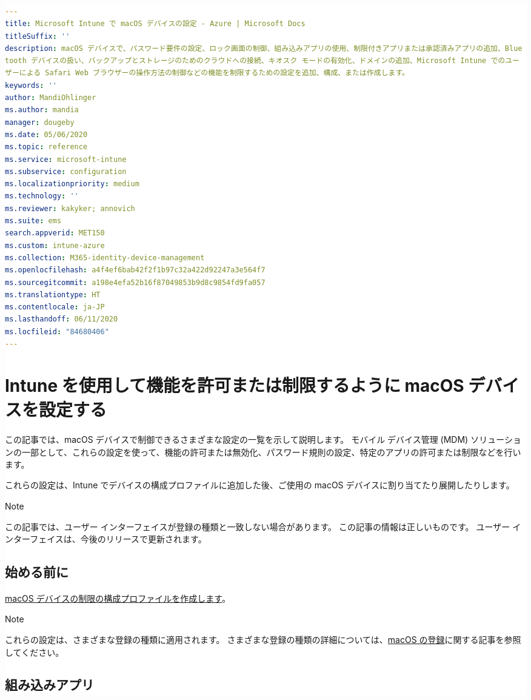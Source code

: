 ```yaml
---
title: Microsoft Intune で macOS デバイスの設定 - Azure | Microsoft Docs
titleSuffix: ''
description: macOS デバイスで、パスワード要件の設定、ロック画面の制御、組み込みアプリの使用、制限付きアプリまたは承認済みアプリの追加、Bluetooth デバイスの扱い、バックアップとストレージのためのクラウドへの接続、キオスク モードの有効化、ドメインの追加、Microsoft Intune でのユーザーによる Safari Web ブラウザーの操作方法の制御などの機能を制限するための設定を追加、構成、または作成します。
keywords: ''
author: MandiOhlinger
ms.author: mandia
manager: dougeby
ms.date: 05/06/2020
ms.topic: reference
ms.service: microsoft-intune
ms.subservice: configuration
ms.localizationpriority: medium
ms.technology: ''
ms.reviewer: kakyker; annovich
ms.suite: ems
search.appverid: MET150
ms.custom: intune-azure
ms.collection: M365-identity-device-management
ms.openlocfilehash: a4f4ef6bab42f2f1b97c32a422d92247a3e564f7
ms.sourcegitcommit: a198e4efa52b16f87049853b9d8c9854fd9fa057
ms.translationtype: HT
ms.contentlocale: ja-JP
ms.lasthandoff: 06/11/2020
ms.locfileid: "84680406"
---
```

# <a name="macos-device-settings-to-allow-or-restrict-features-using-intune"></a>Intune を使用して機能を許可または制限するように macOS デバイスを設定する

この記事では、macOS デバイスで制御できるさまざまな設定の一覧を示して説明します。 モバイル デバイス管理 (MDM) ソリューションの一部として、これらの設定を使って、機能の許可または無効化、パスワード規則の設定、特定のアプリの許可または制限などを行います。

これらの設定は、Intune でデバイスの構成プロファイルに追加した後、ご使用の macOS デバイスに割り当てたり展開したりします。

> [!NOTE]
> この記事では、ユーザー インターフェイスが登録の種類と一致しない場合があります。 この記事の情報は正しいものです。 ユーザー インターフェイスは、今後のリリースで更新されます。

## <a name="before-you-begin"></a>始める前に

[macOS デバイスの制限の構成プロファイルを作成します](device-restrictions-configure.md)。

> [!NOTE]
> これらの設定は、さまざまな登録の種類に適用されます。 さまざまな登録の種類の詳細については、[macOS の登録](../enrollment/macos-enroll.md)に関する記事を参照してください。

## <a name="built-in-apps"></a>組み込みアプリ
